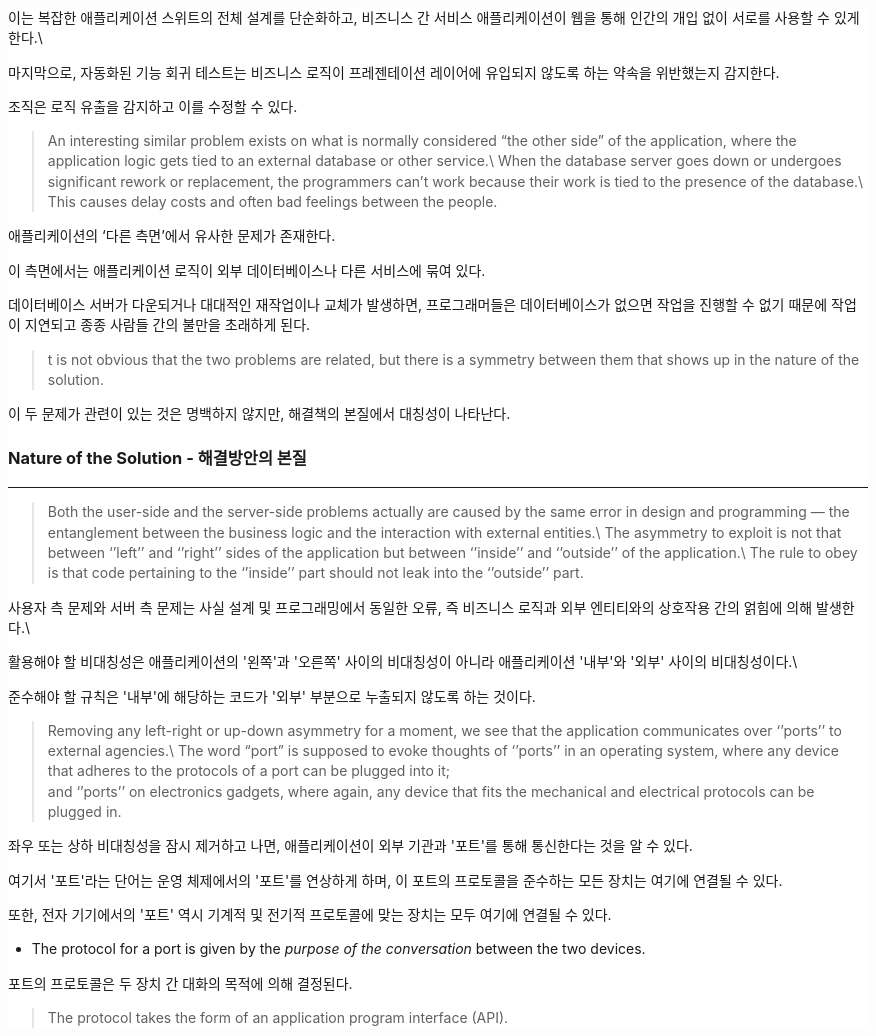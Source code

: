 이는 복잡한 애플리케이션 스위트의 전체 설계를 단순화하고, 비즈니스 간 서비스 애플리케이션이 웹을 통해 인간의 개입 없이 서로를 사용할 수 있게 한다.\ 

마지막으로, 자동화된 기능 회귀 테스트는 비즈니스 로직이 프레젠테이션 레이어에 유입되지 않도록 하는 약속을 위반했는지 감지한다.

조직은 로직 유출을 감지하고 이를 수정할 수 있다.

>An interesting similar problem exists on what is normally considered “the other side” of the application, where the application logic gets tied to an external database or other service.\ 
>When the database server goes down or undergoes significant rework or replacement, the programmers can’t work because their work is tied to the presence of the database.\ 
>This causes delay costs and often bad feelings between the people.

애플리케이션의 ‘다른 측면’에서 유사한 문제가 존재한다. 

이 측면에서는 애플리케이션 로직이 외부 데이터베이스나 다른 서비스에 묶여 있다. 

데이터베이스 서버가 다운되거나 대대적인 재작업이나 교체가 발생하면, 프로그래머들은 데이터베이스가 없으면 작업을 진행할 수 없기 때문에 작업이 지연되고 종종 사람들 간의 불만을 초래하게 된다.

>t is not obvious that the two problems are related, but there is a symmetry between them that shows up in the nature of the solution.

이 두 문제가 관련이 있는 것은 명백하지 않지만, 해결책의 본질에서 대칭성이 나타난다.

### Nature of the Solution - 해결방안의 본질
---

>Both the user-side and the server-side problems actually are caused by the same error in design and programming — the entanglement between the business logic and the interaction with external entities.\ 
>The asymmetry to exploit is not that between ‘’left’’ and ‘’right’’ sides of the application but between ‘’inside’’ and ‘’outside’’ of the application.\ 
>The rule to obey is that code pertaining to the ‘’inside’’ part should not leak into the ‘’outside’’ part.

사용자 측 문제와 서버 측 문제는 사실 설계 및 프로그래밍에서 동일한 오류, 즉 비즈니스 로직과 외부 엔티티와의 상호작용 간의 얽힘에 의해 발생한다.\ 

활용해야 할 비대칭성은 애플리케이션의 '왼쪽'과 '오른쪽' 사이의 비대칭성이 아니라 애플리케이션 '내부'와 '외부' 사이의 비대칭성이다.\ 

준수해야 할 규칙은 '내부'에 해당하는 코드가 '외부' 부분으로 누출되지 않도록 하는 것이다.

>Removing any left-right or up-down asymmetry for a moment, we see that the application communicates over ‘’ports’’ to external agencies.\ 
>The word “port” is supposed to evoke thoughts of ‘’ports’’ in an operating system, where any device that adheres to the protocols of a port can be plugged into it;\
>and ‘’ports’’ on electronics gadgets, where again, any device that fits the mechanical and electrical protocols can be plugged in.

좌우 또는 상하 비대칭성을 잠시 제거하고 나면, 애플리케이션이 외부 기관과 '포트'를 통해 통신한다는 것을 알 수 있다.

여기서 '포트'라는 단어는 운영 체제에서의 '포트'를 연상하게 하며, 이 포트의 프로토콜을 준수하는 모든 장치는 여기에 연결될 수 있다.

또한, 전자 기기에서의 '포트' 역시 기계적 및 전기적 프로토콜에 맞는 장치는 모두 여기에 연결될 수 있다.

- The protocol for a port is given by the _purpose of the conversation_ between the two devices.

포트의 프로토콜은 두 장치 간 대화의 목적에 의해 결정된다.

>The protocol takes the form of an application program interface (API).
